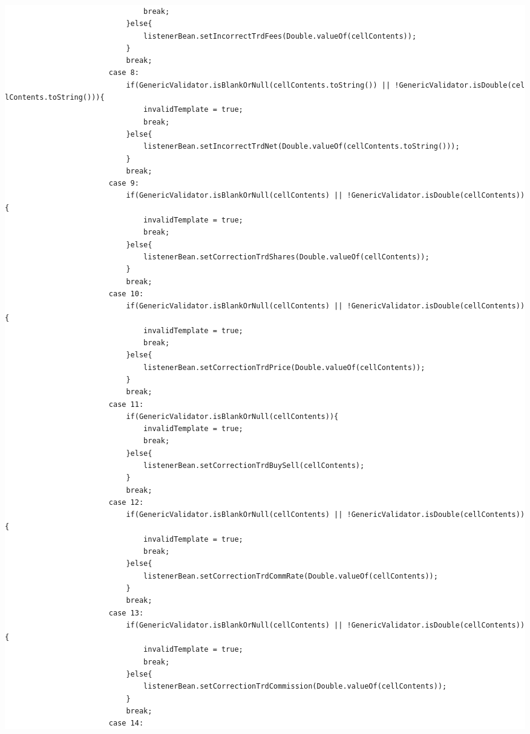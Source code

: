 ```
                                break;
                            }else{
                                listenerBean.setIncorrectTrdFees(Double.valueOf(cellContents));
                            }
                            break;
                        case 8:
                            if(GenericValidator.isBlankOrNull(cellContents.toString()) || !GenericValidator.isDouble(cellContents.toString())){
                                invalidTemplate = true;
                                break;
                            }else{
                                listenerBean.setIncorrectTrdNet(Double.valueOf(cellContents.toString()));
                            }
                            break;
                        case 9:
                            if(GenericValidator.isBlankOrNull(cellContents) || !GenericValidator.isDouble(cellContents)){
                                invalidTemplate = true;
                                break;
                            }else{
                                listenerBean.setCorrectionTrdShares(Double.valueOf(cellContents));
                            }
                            break;
                        case 10:
                            if(GenericValidator.isBlankOrNull(cellContents) || !GenericValidator.isDouble(cellContents)){
                                invalidTemplate = true;
                                break;
                            }else{
                                listenerBean.setCorrectionTrdPrice(Double.valueOf(cellContents));
                            }
                            break;
                        case 11:
                            if(GenericValidator.isBlankOrNull(cellContents)){
                                invalidTemplate = true;
                                break;
                            }else{
                                listenerBean.setCorrectionTrdBuySell(cellContents);
                            }
                            break;
                        case 12:
                            if(GenericValidator.isBlankOrNull(cellContents) || !GenericValidator.isDouble(cellContents)){
                                invalidTemplate = true;
                                break;
                            }else{
                                listenerBean.setCorrectionTrdCommRate(Double.valueOf(cellContents));
                            }
                            break;
                        case 13:
                            if(GenericValidator.isBlankOrNull(cellContents) || !GenericValidator.isDouble(cellContents)){
                                invalidTemplate = true;
                                break;
                            }else{
                                listenerBean.setCorrectionTrdCommission(Double.valueOf(cellContents));
                            }
                            break;
                        case 14:
```